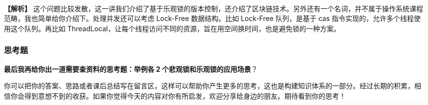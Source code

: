 **【解析】** 这个问题比较发散，这一讲我们介绍了基于乐观锁的版本控制，还介绍了区块链技术。另外还有一个名词，并不属于操作系统课程范畴，我也简单给你介绍下。处理并发还可以考虑 Lock-Free 数据结构。比如 Lock-Free 队列，是基于 cas 指令实现的，允许多个线程使用这个队列。再比如 ThreadLocal，让每个线程访问不同的资源，旨在用空间换时间，也是避免锁的一种方案。

### 思考题

**最后我再给你出一道需要查资料的思考题：举例各 2 个悲观锁和乐观锁的应用场景**？

你可以把你的答案、思路或者课后总结写在留言区，这样可以帮助你产生更多的思考，这也是构建知识体系的一部分。经过长期的积累，相信你会得到意想不到的收获。如果你觉得今天的内容对你有所启发，欢迎分享给身边的朋友。期待看到你的思考！
